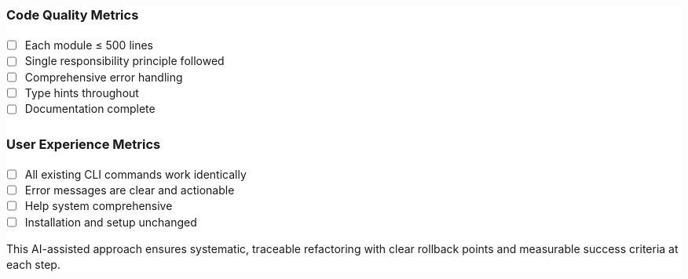 ### **Code Quality Metrics**
- [ ] Each module ≤ 500 lines
- [ ] Single responsibility principle followed
- [ ] Comprehensive error handling
- [ ] Type hints throughout
- [ ] Documentation complete

### **User Experience Metrics**
- [ ] All existing CLI commands work identically
- [ ] Error messages are clear and actionable
- [ ] Help system comprehensive
- [ ] Installation and setup unchanged

This AI-assisted approach ensures systematic, traceable refactoring with clear rollback points and measurable success criteria at each step.